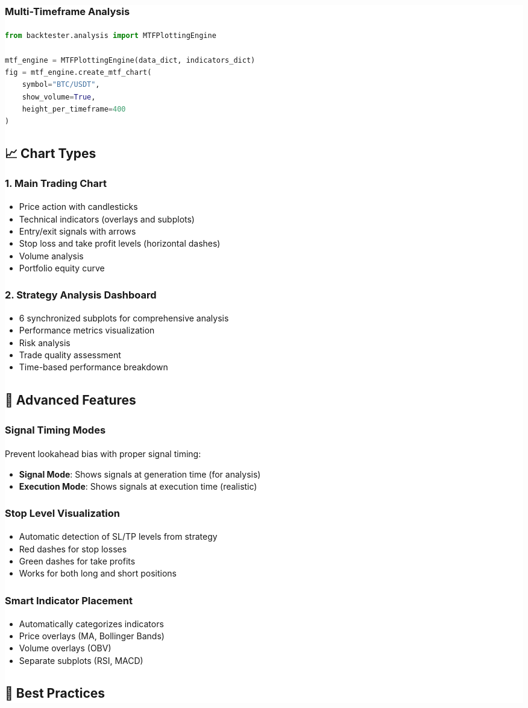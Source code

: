 ### Multi-Timeframe Analysis
```python
from backtester.analysis import MTFPlottingEngine

mtf_engine = MTFPlottingEngine(data_dict, indicators_dict)
fig = mtf_engine.create_mtf_chart(
    symbol="BTC/USDT",
    show_volume=True,
    height_per_timeframe=400
)
```

## 📈 Chart Types

### 1. Main Trading Chart
- Price action with candlesticks
- Technical indicators (overlays and subplots)
- Entry/exit signals with arrows
- Stop loss and take profit levels (horizontal dashes)
- Volume analysis
- Portfolio equity curve

### 2. Strategy Analysis Dashboard
- 6 synchronized subplots for comprehensive analysis
- Performance metrics visualization
- Risk analysis
- Trade quality assessment
- Time-based performance breakdown

## 🔧 Advanced Features

### Signal Timing Modes
Prevent lookahead bias with proper signal timing:
- **Signal Mode**: Shows signals at generation time (for analysis)
- **Execution Mode**: Shows signals at execution time (realistic)

### Stop Level Visualization
- Automatic detection of SL/TP levels from strategy
- Red dashes for stop losses
- Green dashes for take profits
- Works for both long and short positions

### Smart Indicator Placement
- Automatically categorizes indicators
- Price overlays (MA, Bollinger Bands)
- Volume overlays (OBV)
- Separate subplots (RSI, MACD)

## 📝 Best Practices
